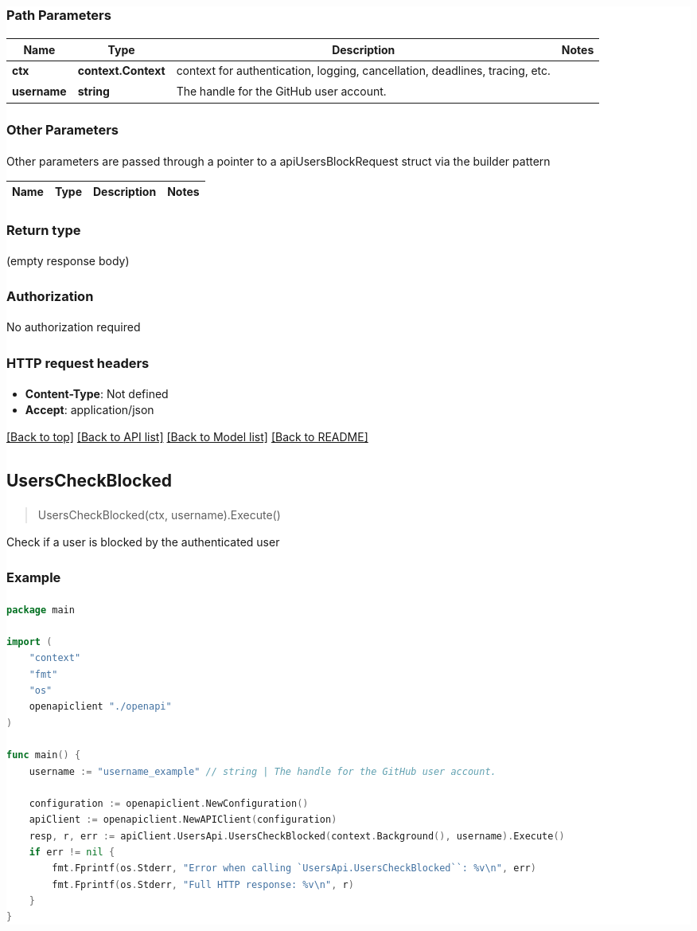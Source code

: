 ### Path Parameters


Name | Type | Description  | Notes
------------- | ------------- | ------------- | -------------
**ctx** | **context.Context** | context for authentication, logging, cancellation, deadlines, tracing, etc.
**username** | **string** | The handle for the GitHub user account. | 

### Other Parameters

Other parameters are passed through a pointer to a apiUsersBlockRequest struct via the builder pattern


Name | Type | Description  | Notes
------------- | ------------- | ------------- | -------------


### Return type

 (empty response body)

### Authorization

No authorization required

### HTTP request headers

- **Content-Type**: Not defined
- **Accept**: application/json

[[Back to top]](#) [[Back to API list]](../README.md#documentation-for-api-endpoints)
[[Back to Model list]](../README.md#documentation-for-models)
[[Back to README]](../README.md)


## UsersCheckBlocked

> UsersCheckBlocked(ctx, username).Execute()

Check if a user is blocked by the authenticated user



### Example

```go
package main

import (
    "context"
    "fmt"
    "os"
    openapiclient "./openapi"
)

func main() {
    username := "username_example" // string | The handle for the GitHub user account.

    configuration := openapiclient.NewConfiguration()
    apiClient := openapiclient.NewAPIClient(configuration)
    resp, r, err := apiClient.UsersApi.UsersCheckBlocked(context.Background(), username).Execute()
    if err != nil {
        fmt.Fprintf(os.Stderr, "Error when calling `UsersApi.UsersCheckBlocked``: %v\n", err)
        fmt.Fprintf(os.Stderr, "Full HTTP response: %v\n", r)
    }
}
```